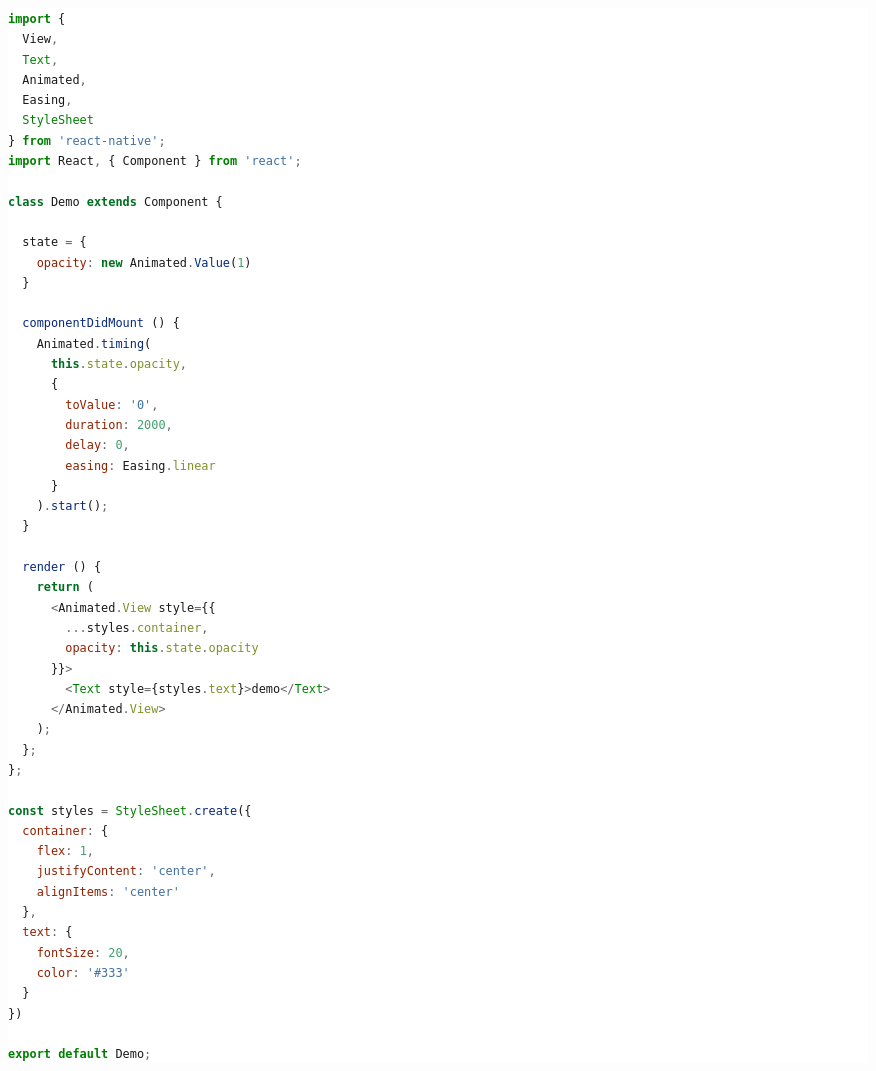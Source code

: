 ``` js
import {
  View,
  Text,
  Animated,
  Easing,
  StyleSheet
} from 'react-native';
import React, { Component } from 'react';

class Demo extends Component {

  state = {
    opacity: new Animated.Value(1)
  }

  componentDidMount () {
    Animated.timing(
      this.state.opacity,
      {
        toValue: '0',
        duration: 2000,
        delay: 0,
        easing: Easing.linear
      }
    ).start();
  }

  render () {
    return (
      <Animated.View style={{
        ...styles.container,
        opacity: this.state.opacity 
      }}>
        <Text style={styles.text}>demo</Text>
      </Animated.View>
    );
  };
};

const styles = StyleSheet.create({
  container: {
    flex: 1,
    justifyContent: 'center',
    alignItems: 'center'
  },
  text: {
    fontSize: 20,
    color: '#333'
  }
})

export default Demo;

```
